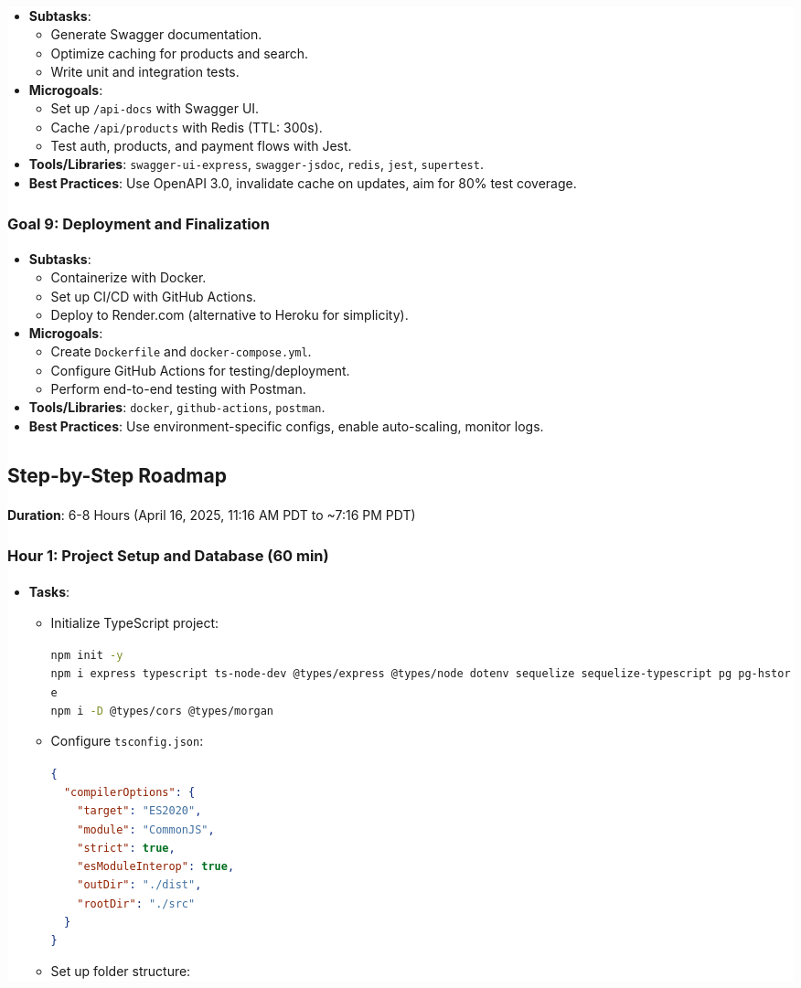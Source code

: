 - **Subtasks**:
  - Generate Swagger documentation.
  - Optimize caching for products and search.
  - Write unit and integration tests.
- **Microgoals**:
  - Set up `/api-docs` with Swagger UI.
  - Cache `/api/products` with Redis (TTL: 300s).
  - Test auth, products, and payment flows with Jest.
- **Tools/Libraries**: `swagger-ui-express`, `swagger-jsdoc`, `redis`, `jest`, `supertest`.
- **Best Practices**: Use OpenAPI 3.0, invalidate cache on updates, aim for 80% test coverage.

### Goal 9: Deployment and Finalization

- **Subtasks**:
  - Containerize with Docker.
  - Set up CI/CD with GitHub Actions.
  - Deploy to Render.com (alternative to Heroku for simplicity).
- **Microgoals**:
  - Create `Dockerfile` and `docker-compose.yml`.
  - Configure GitHub Actions for testing/deployment.
  - Perform end-to-end testing with Postman.
- **Tools/Libraries**: `docker`, `github-actions`, `postman`.
- **Best Practices**: Use environment-specific configs, enable auto-scaling, monitor logs.

## Step-by-Step Roadmap

**Duration**: 6-8 Hours (April 16, 2025, 11:16 AM PDT to \~7:16 PM PDT)

### Hour 1: Project Setup and Database (60 min)

- **Tasks**:
  - Initialize TypeScript project:

    ```bash
    npm init -y
    npm i express typescript ts-node-dev @types/express @types/node dotenv sequelize sequelize-typescript pg pg-hstore
    npm i -D @types/cors @types/morgan
    ```
  - Configure `tsconfig.json`:

    ```json
    {
      "compilerOptions": {
        "target": "ES2020",
        "module": "CommonJS",
        "strict": true,
        "esModuleInterop": true,
        "outDir": "./dist",
        "rootDir": "./src"
      }
    }
    ```
  - Set up folder structure:
